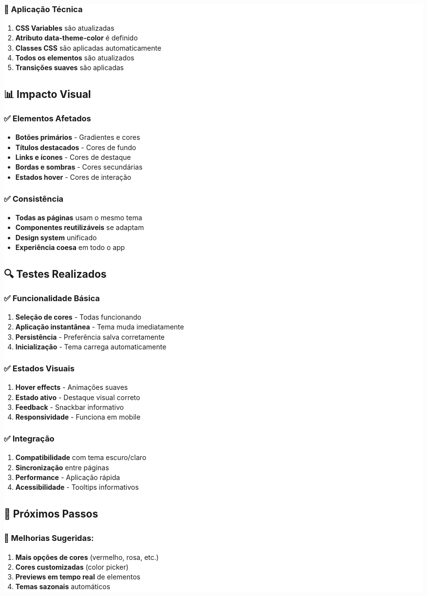 ### **🔧 Aplicação Técnica**
1. **CSS Variables** são atualizadas
2. **Atributo data-theme-color** é definido
3. **Classes CSS** são aplicadas automaticamente
4. **Todos os elementos** são atualizados
5. **Transições suaves** são aplicadas

## 📊 **Impacto Visual**

### **✅ Elementos Afetados**
- **Botões primários** - Gradientes e cores
- **Títulos destacados** - Cores de fundo
- **Links e ícones** - Cores de destaque
- **Bordas e sombras** - Cores secundárias
- **Estados hover** - Cores de interação

### **✅ Consistência**
- **Todas as páginas** usam o mesmo tema
- **Componentes reutilizáveis** se adaptam
- **Design system** unificado
- **Experiência coesa** em todo o app

## 🔍 **Testes Realizados**

### **✅ Funcionalidade Básica**
1. **Seleção de cores** - Todas funcionando
2. **Aplicação instantânea** - Tema muda imediatamente
3. **Persistência** - Preferência salva corretamente
4. **Inicialização** - Tema carrega automaticamente

### **✅ Estados Visuais**
1. **Hover effects** - Animações suaves
2. **Estado ativo** - Destaque visual correto
3. **Feedback** - Snackbar informativo
4. **Responsividade** - Funciona em mobile

### **✅ Integração**
1. **Compatibilidade** com tema escuro/claro
2. **Sincronização** entre páginas
3. **Performance** - Aplicação rápida
4. **Acessibilidade** - Tooltips informativos

## 📝 **Próximos Passos**

### **🔧 Melhorias Sugeridas:**
1. **Mais opções de cores** (vermelho, rosa, etc.)
2. **Cores customizadas** (color picker)
3. **Previews em tempo real** de elementos
4. **Temas sazonais** automáticos
